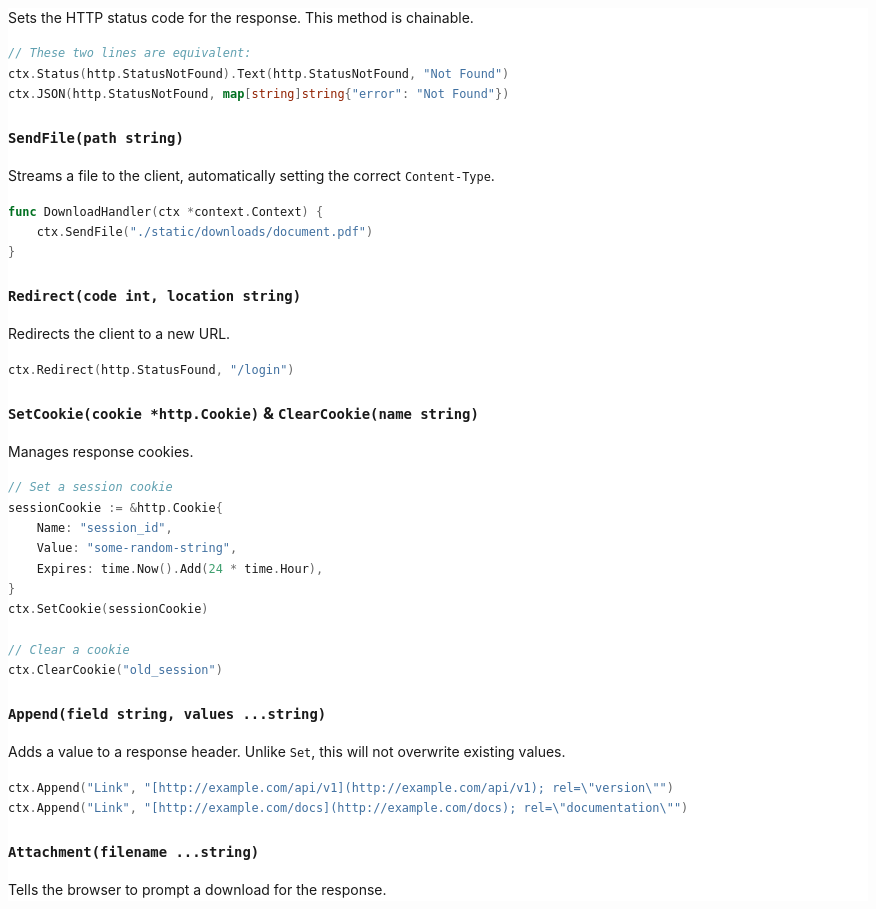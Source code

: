 Sets the HTTP status code for the response. This method is chainable.

```go
// These two lines are equivalent:
ctx.Status(http.StatusNotFound).Text(http.StatusNotFound, "Not Found")
ctx.JSON(http.StatusNotFound, map[string]string{"error": "Not Found"})
```

### `SendFile(path string)`

Streams a file to the client, automatically setting the correct `Content-Type`.

```go
func DownloadHandler(ctx *context.Context) {
    ctx.SendFile("./static/downloads/document.pdf")
}
```

### `Redirect(code int, location string)`

Redirects the client to a new URL.

```go
ctx.Redirect(http.StatusFound, "/login")
```

### `SetCookie(cookie *http.Cookie)` & `ClearCookie(name string)`

Manages response cookies.

```go
// Set a session cookie
sessionCookie := &http.Cookie{
    Name: "session_id",
    Value: "some-random-string",
    Expires: time.Now().Add(24 * time.Hour),
}
ctx.SetCookie(sessionCookie)

// Clear a cookie
ctx.ClearCookie("old_session")
```

### `Append(field string, values ...string)`

Adds a value to a response header. Unlike `Set`, this will not overwrite existing values.

```go
ctx.Append("Link", "[http://example.com/api/v1](http://example.com/api/v1); rel=\"version\"")
ctx.Append("Link", "[http://example.com/docs](http://example.com/docs); rel=\"documentation\"")
```

### `Attachment(filename ...string)`

Tells the browser to prompt a download for the response.
